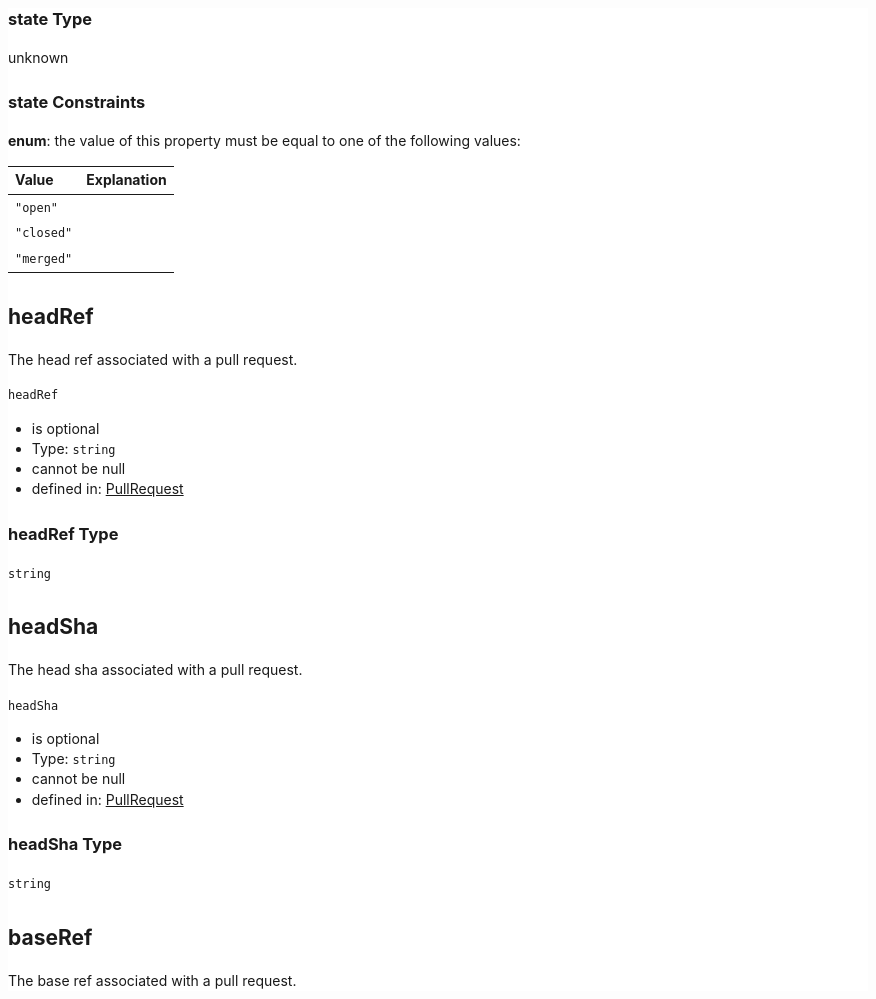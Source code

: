 ### state Type

unknown

### state Constraints

**enum**: the value of this property must be equal to one of the following values:

| Value      | Explanation |
| :--------- | ----------- |
| `"open"`   |             |
| `"closed"` |             |
| `"merged"` |             |

## headRef

The head ref associated with a pull request.


`headRef`

-   is optional
-   Type: `string`
-   cannot be null
-   defined in: [PullRequest](pullrequest-properties-headref.md "https&#x3A;//platform.codeclimate.com/schemas/pull-request#/properties/headRef")

### headRef Type

`string`

## headSha

The head sha associated with a pull request.


`headSha`

-   is optional
-   Type: `string`
-   cannot be null
-   defined in: [PullRequest](pullrequest-properties-headsha.md "https&#x3A;//platform.codeclimate.com/schemas/pull-request#/properties/headSha")

### headSha Type

`string`

## baseRef

The base ref associated with a pull request.
